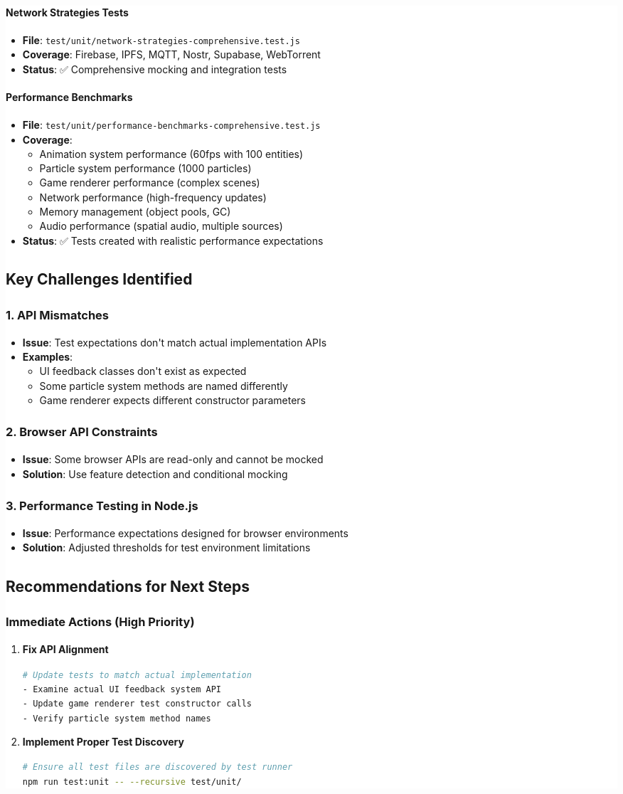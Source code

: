 #### Network Strategies Tests
- **File**: `test/unit/network-strategies-comprehensive.test.js`
- **Coverage**: Firebase, IPFS, MQTT, Nostr, Supabase, WebTorrent
- **Status**: ✅ Comprehensive mocking and integration tests

#### Performance Benchmarks
- **File**: `test/unit/performance-benchmarks-comprehensive.test.js`
- **Coverage**:
  - Animation system performance (60fps with 100 entities)
  - Particle system performance (1000 particles)
  - Game renderer performance (complex scenes)
  - Network performance (high-frequency updates)
  - Memory management (object pools, GC)
  - Audio performance (spatial audio, multiple sources)
- **Status**: ✅ Tests created with realistic performance expectations

## Key Challenges Identified

### 1. API Mismatches
- **Issue**: Test expectations don't match actual implementation APIs
- **Examples**: 
  - UI feedback classes don't exist as expected
  - Some particle system methods are named differently
  - Game renderer expects different constructor parameters

### 2. Browser API Constraints
- **Issue**: Some browser APIs are read-only and cannot be mocked
- **Solution**: Use feature detection and conditional mocking

### 3. Performance Testing in Node.js
- **Issue**: Performance expectations designed for browser environments
- **Solution**: Adjusted thresholds for test environment limitations

## Recommendations for Next Steps

### Immediate Actions (High Priority)

1. **Fix API Alignment** 
   ```bash
   # Update tests to match actual implementation
   - Examine actual UI feedback system API
   - Update game renderer test constructor calls
   - Verify particle system method names
   ```

2. **Implement Proper Test Discovery**
   ```bash
   # Ensure all test files are discovered by test runner
   npm run test:unit -- --recursive test/unit/
   ```
